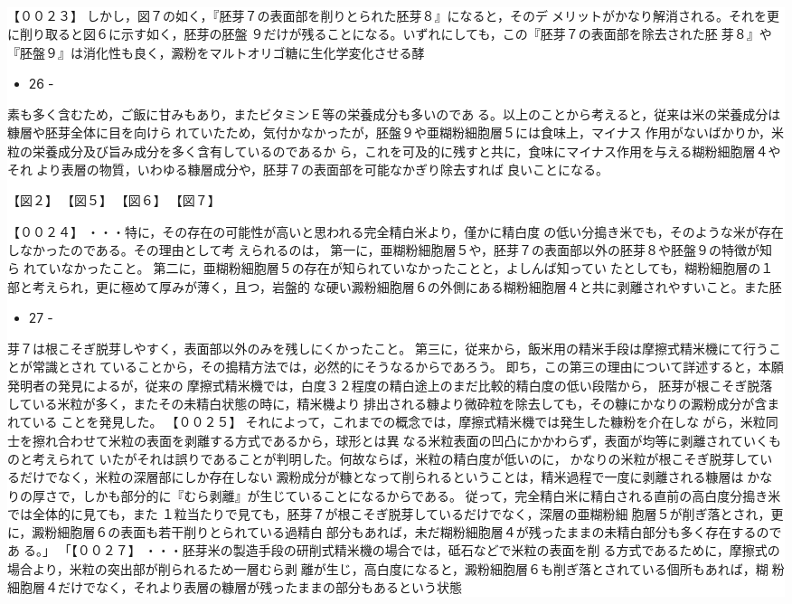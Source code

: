 【００２３】 
  しかし，図７の如く，『胚芽７の表面部を削りとられた胚芽８』になると，そのデ
メリットがかなり解消される。それを更に削り取ると図６に示す如く，胚芽の胚盤
９だけが残ることになる。いずれにしても，この『胚芽７の表面部を除去された胚
芽８』や『胚盤９』は消化性も良く，澱粉をマルトオリゴ糖に生化学変化させる酵
 
- 26 - 
 
素も多く含むため，ご飯に甘みもあり，またビタミンＥ等の栄養成分も多いのであ
る。以上のことから考えると，従来は米の栄養成分は糠層や胚芽全体に目を向けら
れていたため，気付かなかったが，胚盤９や亜糊粉細胞層５には食味上，マイナス
作用がないばかりか，米粒の栄養成分及び旨み成分を多く含有しているのであるか
ら，これを可及的に残すと共に，食味にマイナス作用を与える糊粉細胞層４やそれ
より表層の物質，いわゆる糠層成分や，胚芽７の表面部を可能なかぎり除去すれば
良いことになる。 
 
【図２】             【図５】   【図６】  【図７】 
 
【００２４】 
・・・特に，その存在の可能性が高いと思われる完全精白米より，僅かに精白度
の低い分搗き米でも，そのような米が存在しなかったのである。その理由として考
えられるのは， 
 第一に，亜糊粉細胞層５や，胚芽７の表面部以外の胚芽８や胚盤９の特徴が知ら
れていなかったこと。 
 第二に，亜糊粉細胞層５の存在が知られていなかったことと，よしんば知ってい
たとしても，糊粉細胞層の１部と考えられ，更に極めて厚みが薄く，且つ，岩盤的
な硬い澱粉細胞層６の外側にある糊粉細胞層４と共に剥離されやすいこと。また胚
 
- 27 - 
 
芽７は根こそぎ脱芽しやすく，表面部以外のみを残しにくかったこと。 
第三に，従来から，飯米用の精米手段は摩擦式精米機にて行うことが常識とされ
ていることから，その搗精方法では，必然的にそうなるからであろう。 
即ち，この第三の理由について詳述すると，本願発明者の発見によるが，従来の
摩擦式精米機では，白度３２程度の精白途上のまだ比較的精白度の低い段階から，
胚芽が根こそぎ脱落している米粒が多く，またその未精白状態の時に，精米機より
排出される糠より微砕粒を除去しても，その糠にかなりの澱粉成分が含まれている
ことを発見した。 
【００２５】 
それによって，これまでの概念では，摩擦式精米機では発生した糠粉を介在しな
がら，米粒同士を擦れ合わせて米粒の表面を剥離する方式であるから，球形とは異
なる米粒表面の凹凸にかかわらず，表面が均等に剥離されていくものと考えられて
いたがそれは誤りであることが判明した。何故ならば，米粒の精白度が低いのに，
かなりの米粒が根こそぎ脱芽しているだけでなく，米粒の深層部にしか存在しない
澱粉成分が糠となって削られるということは，精米過程で一度に剥離される糠層は
かなりの厚さで，しかも部分的に『むら剥離』が生じていることになるからである。
従って，完全精白米に精白される直前の高白度分搗き米では全体的に見ても，また
１粒当たりで見ても，胚芽７が根こそぎ脱芽しているだけでなく，深層の亜糊粉細
胞層５が削ぎ落とされ，更に，澱粉細胞層６の表面も若干削りとられている過精白
部分もあれば，未だ糊粉細胞層４が残ったままの未精白部分も多く存在するのであ
る。」 
「【００２７】 
・・・胚芽米の製造手段の研削式精米機の場合では，砥石などで米粒の表面を削
る方式であるために，摩擦式の場合より，米粒の突出部が削られるため一層むら剥
離が生じ，高白度になると，澱粉細胞層６も削ぎ落とされている個所もあれば，糊
粉細胞層４だけでなく，それより表層の糠層が残ったままの部分もあるという状態
 